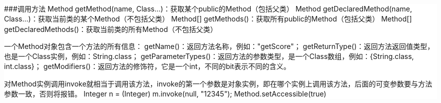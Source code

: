 ###调用方法
Method getMethod(name, Class...)：获取某个public的Method（包括父类）
Method getDeclaredMethod(name, Class...)：获取当前类的某个Method（不包括父类）
Method[] getMethods()：获取所有public的Method（包括父类）
Method[] getDeclaredMethods()：获取当前类的所有Method（不包括父类）


一个Method对象包含一个方法的所有信息：
getName()：返回方法名称，例如："getScore"；
getReturnType()：返回方法返回值类型，也是一个Class实例，例如：String.class；
getParameterTypes()：返回方法的参数类型，是一个Class数组，例如：{String.class, int.class}；
getModifiers()：返回方法的修饰符，它是一个int，不同的bit表示不同的含义。

对Method实例调用invoke就相当于调用该方法，invoke的第一个参数是对象实例，即在哪个实例上调用该方法，后面的可变参数要与方法参数一致，否则将报错。
Integer n = (Integer) m.invoke(null, "12345");
Method.setAccessible(true)





